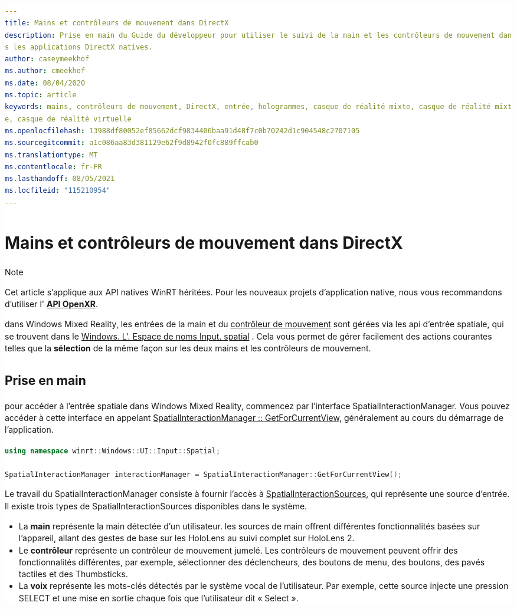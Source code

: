 ```yaml
---
title: Mains et contrôleurs de mouvement dans DirectX
description: Prise en main du Guide du développeur pour utiliser le suivi de la main et les contrôleurs de mouvement dans les applications DirectX natives.
author: caseymeekhof
ms.author: cmeekhof
ms.date: 08/04/2020
ms.topic: article
keywords: mains, contrôleurs de mouvement, DirectX, entrée, hologrammes, casque de réalité mixte, casque de réalité mixte, casque de réalité virtuelle
ms.openlocfilehash: 13988df80052ef85662dcf9834406baa91d48f7c0b70242d1c904548c2707105
ms.sourcegitcommit: a1c086aa83d381129e62f9d8942f0fc889ffcab0
ms.translationtype: MT
ms.contentlocale: fr-FR
ms.lasthandoff: 08/05/2021
ms.locfileid: "115210954"
---
```

# <a name="hands-and-motion-controllers-in-directx"></a>Mains et contrôleurs de mouvement dans DirectX

> [!NOTE]
> Cet article s’applique aux API natives WinRT héritées.  Pour les nouveaux projets d’application native, nous vous recommandons d’utiliser l' **[API OpenXR](openxr-getting-started.md)**.

dans Windows Mixed Reality, les entrées de la main et du [contrôleur de mouvement](../../design/motion-controllers.md) sont gérées via les api d’entrée spatiale, qui se trouvent dans le [Windows. L'. Espace de noms Input. spatial](/uwp/api/windows.ui.input.spatial) . Cela vous permet de gérer facilement des actions courantes telles que la **sélection** de la même façon sur les deux mains et les contrôleurs de mouvement.

## <a name="getting-started"></a>Prise en main

pour accéder à l’entrée spatiale dans Windows Mixed Reality, commencez par l’interface SpatialInteractionManager.  Vous pouvez accéder à cette interface en appelant  [SpatialInteractionManager :: GetForCurrentView](/uwp/api/windows.ui.input.spatial.spatialinteractionmanager.getforcurrentview), généralement au cours du démarrage de l’application.

```cpp
using namespace winrt::Windows::UI::Input::Spatial;

SpatialInteractionManager interactionManager = SpatialInteractionManager::GetForCurrentView();
```

Le travail du SpatialInteractionManager consiste à fournir l’accès à [SpatialInteractionSources](/uwp/api/windows.ui.input.spatial.spatialinteractionsource), qui représente une source d’entrée.  Il existe trois types de SpatialInteractionSources disponibles dans le système.
* La **main** représente la main détectée d’un utilisateur. les sources de main offrent différentes fonctionnalités basées sur l’appareil, allant des gestes de base sur les HoloLens au suivi complet sur HoloLens 2. 
* Le **contrôleur** représente un contrôleur de mouvement jumelé. Les contrôleurs de mouvement peuvent offrir des fonctionnalités différentes, par exemple, sélectionner des déclencheurs, des boutons de menu, des boutons, des pavés tactiles et des Thumbsticks.
* La **voix** représente les mots-clés détectés par le système vocal de l’utilisateur. Par exemple, cette source injecte une pression SELECT et une mise en sortie chaque fois que l’utilisateur dit « Select ».
